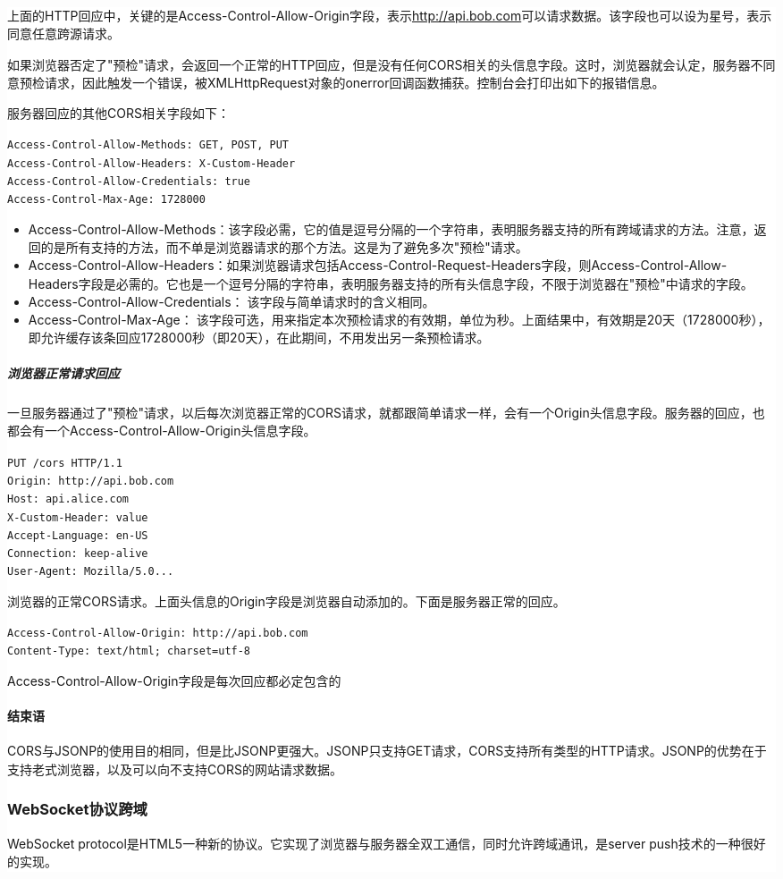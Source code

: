 上面的HTTP回应中，关键的是Access-Control-Allow-Origin字段，表示<http://api.bob.com>可以请求数据。该字段也可以设为星号，表示同意任意跨源请求。

如果浏览器否定了"预检"请求，会返回一个正常的HTTP回应，但是没有任何CORS相关的头信息字段。这时，浏览器就会认定，服务器不同意预检请求，因此触发一个错误，被XMLHttpRequest对象的onerror回调函数捕获。控制台会打印出如下的报错信息。

服务器回应的其他CORS相关字段如下：

```
Access-Control-Allow-Methods: GET, POST, PUT
Access-Control-Allow-Headers: X-Custom-Header
Access-Control-Allow-Credentials: true
Access-Control-Max-Age: 1728000

```

- Access-Control-Allow-Methods：该字段必需，它的值是逗号分隔的一个字符串，表明服务器支持的所有跨域请求的方法。注意，返回的是所有支持的方法，而不单是浏览器请求的那个方法。这是为了避免多次"预检"请求。
- Access-Control-Allow-Headers：如果浏览器请求包括Access-Control-Request-Headers字段，则Access-Control-Allow-Headers字段是必需的。它也是一个逗号分隔的字符串，表明服务器支持的所有头信息字段，不限于浏览器在"预检"中请求的字段。
- Access-Control-Allow-Credentials： 该字段与简单请求时的含义相同。
- Access-Control-Max-Age： 该字段可选，用来指定本次预检请求的有效期，单位为秒。上面结果中，有效期是20天（1728000秒），即允许缓存该条回应1728000秒（即20天），在此期间，不用发出另一条预检请求。

##### 浏览器正常请求回应

一旦服务器通过了"预检"请求，以后每次浏览器正常的CORS请求，就都跟简单请求一样，会有一个Origin头信息字段。服务器的回应，也都会有一个Access-Control-Allow-Origin头信息字段。

```
PUT /cors HTTP/1.1
Origin: http://api.bob.com
Host: api.alice.com
X-Custom-Header: value
Accept-Language: en-US
Connection: keep-alive
User-Agent: Mozilla/5.0...

```

浏览器的正常CORS请求。上面头信息的Origin字段是浏览器自动添加的。下面是服务器正常的回应。

```
Access-Control-Allow-Origin: http://api.bob.com
Content-Type: text/html; charset=utf-8

```

Access-Control-Allow-Origin字段是每次回应都必定包含的

#### 结束语

CORS与JSONP的使用目的相同，但是比JSONP更强大。JSONP只支持GET请求，CORS支持所有类型的HTTP请求。JSONP的优势在于支持老式浏览器，以及可以向不支持CORS的网站请求数据。

### WebSocket协议跨域

WebSocket protocol是HTML5一种新的协议。它实现了浏览器与服务器全双工通信，同时允许跨域通讯，是server push技术的一种很好的实现。
